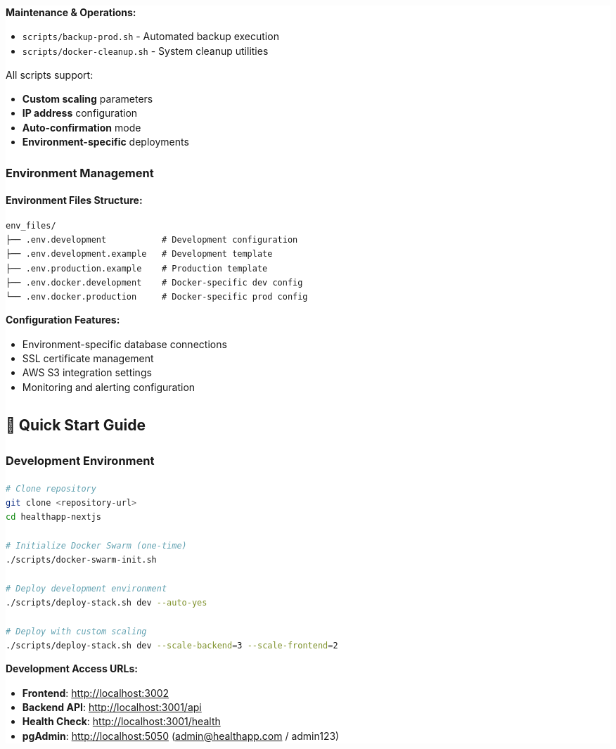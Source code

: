 **Maintenance & Operations:**

- `scripts/backup-prod.sh` - Automated backup execution
- `scripts/docker-cleanup.sh` - System cleanup utilities

All scripts support:

- **Custom scaling** parameters
- **IP address** configuration
- **Auto-confirmation** mode
- **Environment-specific** deployments

### Environment Management

**Environment Files Structure:**

```text
env_files/
├── .env.development           # Development configuration
├── .env.development.example   # Development template
├── .env.production.example    # Production template
├── .env.docker.development    # Docker-specific dev config
└── .env.docker.production     # Docker-specific prod config
```

**Configuration Features:**

- Environment-specific database connections
- SSL certificate management
- AWS S3 integration settings
- Monitoring and alerting configuration

## 🚀 Quick Start Guide

### Development Environment

```bash
# Clone repository
git clone <repository-url>
cd healthapp-nextjs

# Initialize Docker Swarm (one-time)
./scripts/docker-swarm-init.sh

# Deploy development environment
./scripts/deploy-stack.sh dev --auto-yes

# Deploy with custom scaling
./scripts/deploy-stack.sh dev --scale-backend=3 --scale-frontend=2
```

**Development Access URLs:**

- **Frontend**: [http://localhost:3002](http://localhost:3002)
- **Backend API**: [http://localhost:3001/api](http://localhost:3001/api)
- **Health Check**: [http://localhost:3001/health](http://localhost:3001/health)
- **pgAdmin**: [http://localhost:5050](http://localhost:5050) (<admin@healthapp.com> / admin123)
